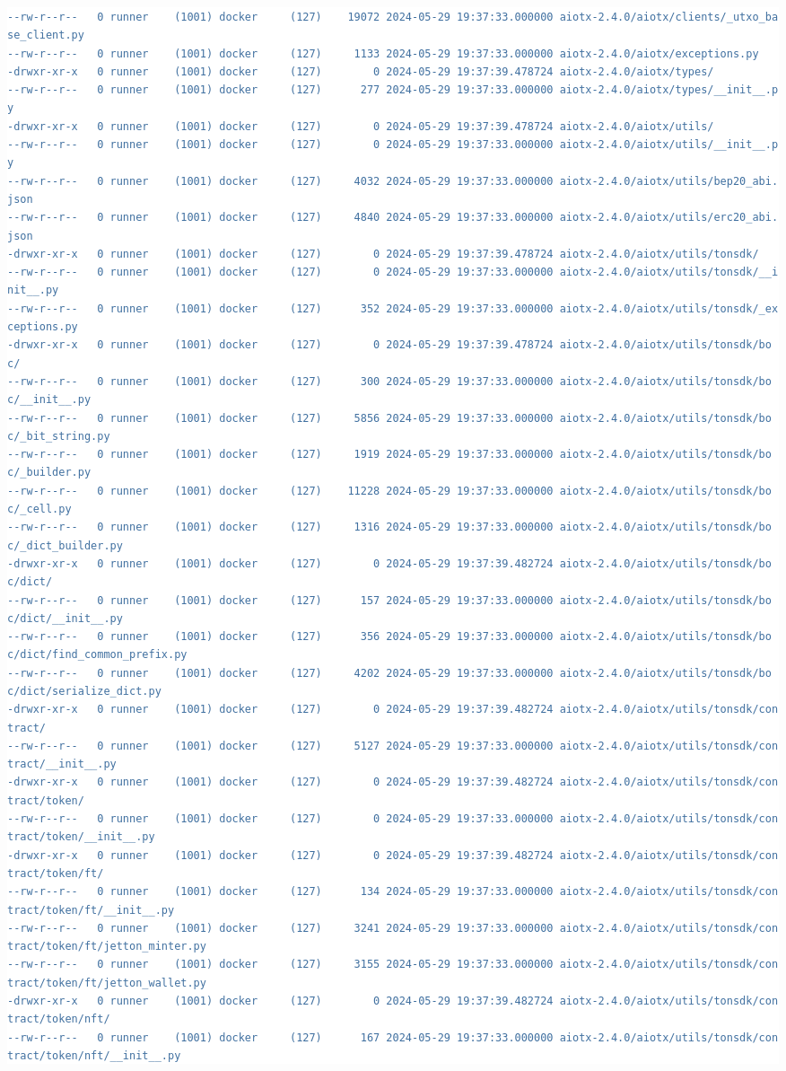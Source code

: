 ```diff
--rw-r--r--   0 runner    (1001) docker     (127)    19072 2024-05-29 19:37:33.000000 aiotx-2.4.0/aiotx/clients/_utxo_base_client.py
--rw-r--r--   0 runner    (1001) docker     (127)     1133 2024-05-29 19:37:33.000000 aiotx-2.4.0/aiotx/exceptions.py
-drwxr-xr-x   0 runner    (1001) docker     (127)        0 2024-05-29 19:37:39.478724 aiotx-2.4.0/aiotx/types/
--rw-r--r--   0 runner    (1001) docker     (127)      277 2024-05-29 19:37:33.000000 aiotx-2.4.0/aiotx/types/__init__.py
-drwxr-xr-x   0 runner    (1001) docker     (127)        0 2024-05-29 19:37:39.478724 aiotx-2.4.0/aiotx/utils/
--rw-r--r--   0 runner    (1001) docker     (127)        0 2024-05-29 19:37:33.000000 aiotx-2.4.0/aiotx/utils/__init__.py
--rw-r--r--   0 runner    (1001) docker     (127)     4032 2024-05-29 19:37:33.000000 aiotx-2.4.0/aiotx/utils/bep20_abi.json
--rw-r--r--   0 runner    (1001) docker     (127)     4840 2024-05-29 19:37:33.000000 aiotx-2.4.0/aiotx/utils/erc20_abi.json
-drwxr-xr-x   0 runner    (1001) docker     (127)        0 2024-05-29 19:37:39.478724 aiotx-2.4.0/aiotx/utils/tonsdk/
--rw-r--r--   0 runner    (1001) docker     (127)        0 2024-05-29 19:37:33.000000 aiotx-2.4.0/aiotx/utils/tonsdk/__init__.py
--rw-r--r--   0 runner    (1001) docker     (127)      352 2024-05-29 19:37:33.000000 aiotx-2.4.0/aiotx/utils/tonsdk/_exceptions.py
-drwxr-xr-x   0 runner    (1001) docker     (127)        0 2024-05-29 19:37:39.478724 aiotx-2.4.0/aiotx/utils/tonsdk/boc/
--rw-r--r--   0 runner    (1001) docker     (127)      300 2024-05-29 19:37:33.000000 aiotx-2.4.0/aiotx/utils/tonsdk/boc/__init__.py
--rw-r--r--   0 runner    (1001) docker     (127)     5856 2024-05-29 19:37:33.000000 aiotx-2.4.0/aiotx/utils/tonsdk/boc/_bit_string.py
--rw-r--r--   0 runner    (1001) docker     (127)     1919 2024-05-29 19:37:33.000000 aiotx-2.4.0/aiotx/utils/tonsdk/boc/_builder.py
--rw-r--r--   0 runner    (1001) docker     (127)    11228 2024-05-29 19:37:33.000000 aiotx-2.4.0/aiotx/utils/tonsdk/boc/_cell.py
--rw-r--r--   0 runner    (1001) docker     (127)     1316 2024-05-29 19:37:33.000000 aiotx-2.4.0/aiotx/utils/tonsdk/boc/_dict_builder.py
-drwxr-xr-x   0 runner    (1001) docker     (127)        0 2024-05-29 19:37:39.482724 aiotx-2.4.0/aiotx/utils/tonsdk/boc/dict/
--rw-r--r--   0 runner    (1001) docker     (127)      157 2024-05-29 19:37:33.000000 aiotx-2.4.0/aiotx/utils/tonsdk/boc/dict/__init__.py
--rw-r--r--   0 runner    (1001) docker     (127)      356 2024-05-29 19:37:33.000000 aiotx-2.4.0/aiotx/utils/tonsdk/boc/dict/find_common_prefix.py
--rw-r--r--   0 runner    (1001) docker     (127)     4202 2024-05-29 19:37:33.000000 aiotx-2.4.0/aiotx/utils/tonsdk/boc/dict/serialize_dict.py
-drwxr-xr-x   0 runner    (1001) docker     (127)        0 2024-05-29 19:37:39.482724 aiotx-2.4.0/aiotx/utils/tonsdk/contract/
--rw-r--r--   0 runner    (1001) docker     (127)     5127 2024-05-29 19:37:33.000000 aiotx-2.4.0/aiotx/utils/tonsdk/contract/__init__.py
-drwxr-xr-x   0 runner    (1001) docker     (127)        0 2024-05-29 19:37:39.482724 aiotx-2.4.0/aiotx/utils/tonsdk/contract/token/
--rw-r--r--   0 runner    (1001) docker     (127)        0 2024-05-29 19:37:33.000000 aiotx-2.4.0/aiotx/utils/tonsdk/contract/token/__init__.py
-drwxr-xr-x   0 runner    (1001) docker     (127)        0 2024-05-29 19:37:39.482724 aiotx-2.4.0/aiotx/utils/tonsdk/contract/token/ft/
--rw-r--r--   0 runner    (1001) docker     (127)      134 2024-05-29 19:37:33.000000 aiotx-2.4.0/aiotx/utils/tonsdk/contract/token/ft/__init__.py
--rw-r--r--   0 runner    (1001) docker     (127)     3241 2024-05-29 19:37:33.000000 aiotx-2.4.0/aiotx/utils/tonsdk/contract/token/ft/jetton_minter.py
--rw-r--r--   0 runner    (1001) docker     (127)     3155 2024-05-29 19:37:33.000000 aiotx-2.4.0/aiotx/utils/tonsdk/contract/token/ft/jetton_wallet.py
-drwxr-xr-x   0 runner    (1001) docker     (127)        0 2024-05-29 19:37:39.482724 aiotx-2.4.0/aiotx/utils/tonsdk/contract/token/nft/
--rw-r--r--   0 runner    (1001) docker     (127)      167 2024-05-29 19:37:33.000000 aiotx-2.4.0/aiotx/utils/tonsdk/contract/token/nft/__init__.py
```